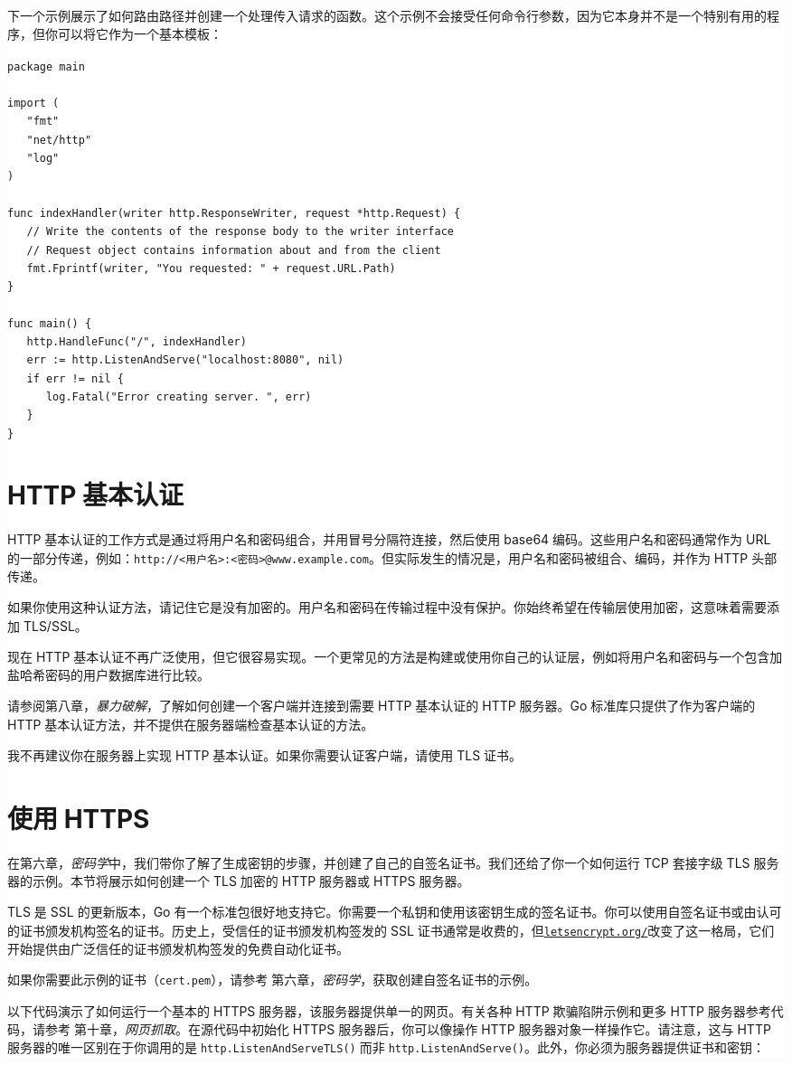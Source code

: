 下一个示例展示了如何路由路径并创建一个处理传入请求的函数。这个示例不会接受任何命令行参数，因为它本身并不是一个特别有用的程序，但你可以将它作为一个基本模板：

```
package main

import (
   "fmt"
   "net/http"
   "log"
)

func indexHandler(writer http.ResponseWriter, request *http.Request) {
   // Write the contents of the response body to the writer interface
   // Request object contains information about and from the client
   fmt.Fprintf(writer, "You requested: " + request.URL.Path)
}

func main() {
   http.HandleFunc("/", indexHandler)
   err := http.ListenAndServe("localhost:8080", nil)
   if err != nil {
      log.Fatal("Error creating server. ", err)
   }
}
```

# HTTP 基本认证

HTTP 基本认证的工作方式是通过将用户名和密码组合，并用冒号分隔符连接，然后使用 base64 编码。这些用户名和密码通常作为 URL 的一部分传递，例如：`http://<用户名>:<密码>@www.example.com`。但实际发生的情况是，用户名和密码被组合、编码，并作为 HTTP 头部传递。

如果你使用这种认证方法，请记住它是没有加密的。用户名和密码在传输过程中没有保护。你始终希望在传输层使用加密，这意味着需要添加 TLS/SSL。

现在 HTTP 基本认证不再广泛使用，但它很容易实现。一个更常见的方法是构建或使用你自己的认证层，例如将用户名和密码与一个包含加盐哈希密码的用户数据库进行比较。

请参阅第八章，*暴力破解*，了解如何创建一个客户端并连接到需要 HTTP 基本认证的 HTTP 服务器。Go 标准库只提供了作为客户端的 HTTP 基本认证方法，并不提供在服务器端检查基本认证的方法。

我不再建议你在服务器上实现 HTTP 基本认证。如果你需要认证客户端，请使用 TLS 证书。

# 使用 HTTPS

在第六章，*密码学*中，我们带你了解了生成密钥的步骤，并创建了自己的自签名证书。我们还给了你一个如何运行 TCP 套接字级 TLS 服务器的示例。本节将展示如何创建一个 TLS 加密的 HTTP 服务器或 HTTPS 服务器。

TLS 是 SSL 的更新版本，Go 有一个标准包很好地支持它。你需要一个私钥和使用该密钥生成的签名证书。你可以使用自签名证书或由认可的证书颁发机构签名的证书。历史上，受信任的证书颁发机构签发的 SSL 证书通常是收费的，但[`letsencrypt.org/`](https://letsencrypt.org/)改变了这一格局，它们开始提供由广泛信任的证书颁发机构签发的免费自动化证书。

如果你需要此示例的证书（`cert.pem`），请参考 第六章，*密码学*，获取创建自签名证书的示例。

以下代码演示了如何运行一个基本的 HTTPS 服务器，该服务器提供单一的网页。有关各种 HTTP 欺骗陷阱示例和更多 HTTP 服务器参考代码，请参考 第十章，*网页抓取*。在源代码中初始化 HTTPS 服务器后，你可以像操作 HTTP 服务器对象一样操作它。请注意，这与 HTTP 服务器的唯一区别在于你调用的是 `http.ListenAndServeTLS()` 而非 `http.ListenAndServe()`。此外，你必须为服务器提供证书和密钥：

